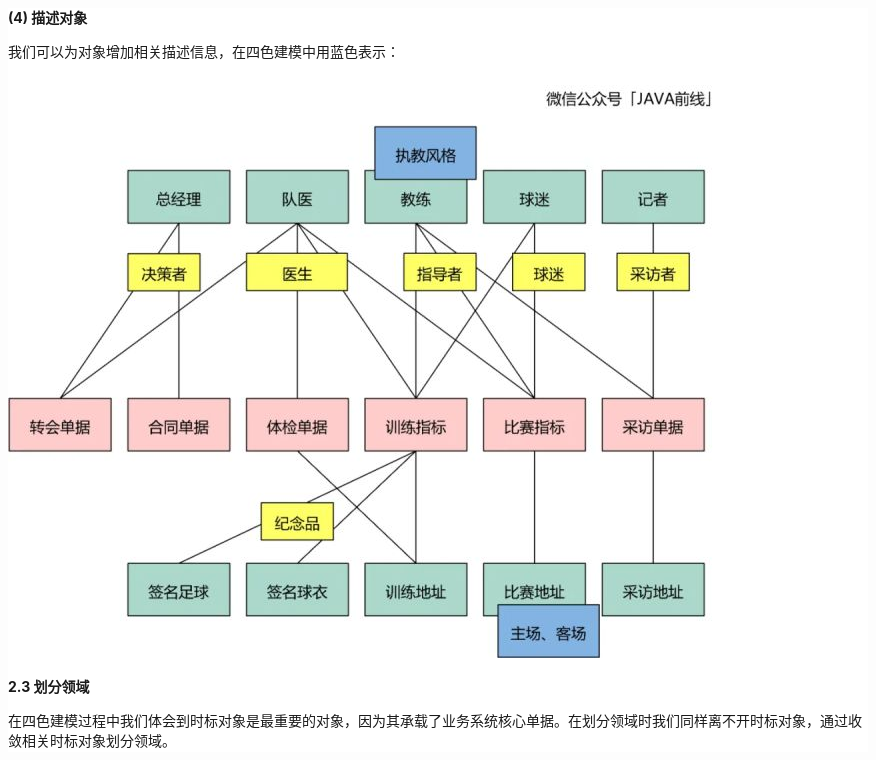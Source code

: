  

 **(4) 描述对象** 

我们可以为对象增加相关描述信息，在四色建模中用蓝色表示： 

 ![img](assets/v2-55e2faa224bd1316ef4099ffb4954919_b.jpg) 

 **2.3 划分领域** 

在四色建模过程中我们体会到时标对象是最重要的对象，因为其承载了业务系统核心单据。在划分领域时我们同样离不开时标对象，通过收敛相关时标对象划分领域。 
